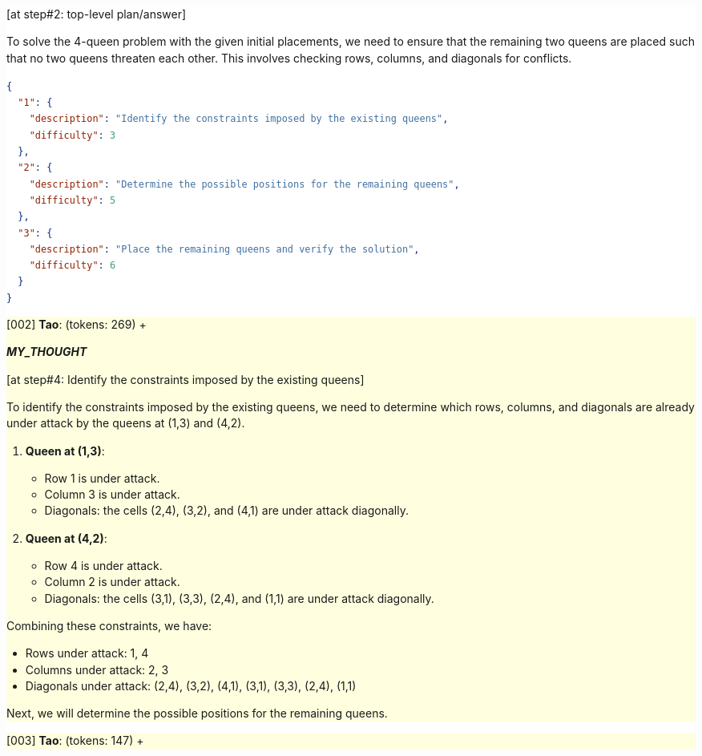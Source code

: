 [at step#2: top-level plan/answer]

To solve the 4-queen problem with the given initial placements, we need to ensure that the remaining two queens are placed such that no two queens threaten each other. This involves checking rows, columns, and diagonals for conflicts.

```json
{
  "1": {
    "description": "Identify the constraints imposed by the existing queens",
    "difficulty": 3
  },
  "2": {
    "description": "Determine the possible positions for the remaining queens",
    "difficulty": 5
  },
  "3": {
    "description": "Place the remaining queens and verify the solution",
    "difficulty": 6
  }
}
```


</div></div>

<div class="section_header collapsible" style="background-color:lightyellow">
<div class="header">[002] <b>Tao</b>: (tokens: 269) +</div>
<div class="content">

***MY_THOUGHT***


[at step#4: Identify the constraints imposed by the existing queens]

To identify the constraints imposed by the existing queens, we need to determine which rows, columns, and diagonals are already under attack by the queens at (1,3) and (4,2).

1. **Queen at (1,3)**:
   - Row 1 is under attack.
   - Column 3 is under attack.
   - Diagonals: the cells (2,4), (3,2), and (4,1) are under attack diagonally.

2. **Queen at (4,2)**:
   - Row 4 is under attack.
   - Column 2 is under attack.
   - Diagonals: the cells (3,1), (3,3), (2,4), and (1,1) are under attack diagonally.

Combining these constraints, we have:
- Rows under attack: 1, 4
- Columns under attack: 2, 3
- Diagonals under attack: (2,4), (3,2), (4,1), (3,1), (3,3), (2,4), (1,1)

Next, we will determine the possible positions for the remaining queens.


</div></div>

<div class="section_header collapsible" style="background-color:lightyellow">
<div class="header">[003] <b>Tao</b>: (tokens: 147) +</div>
<div class="content">
